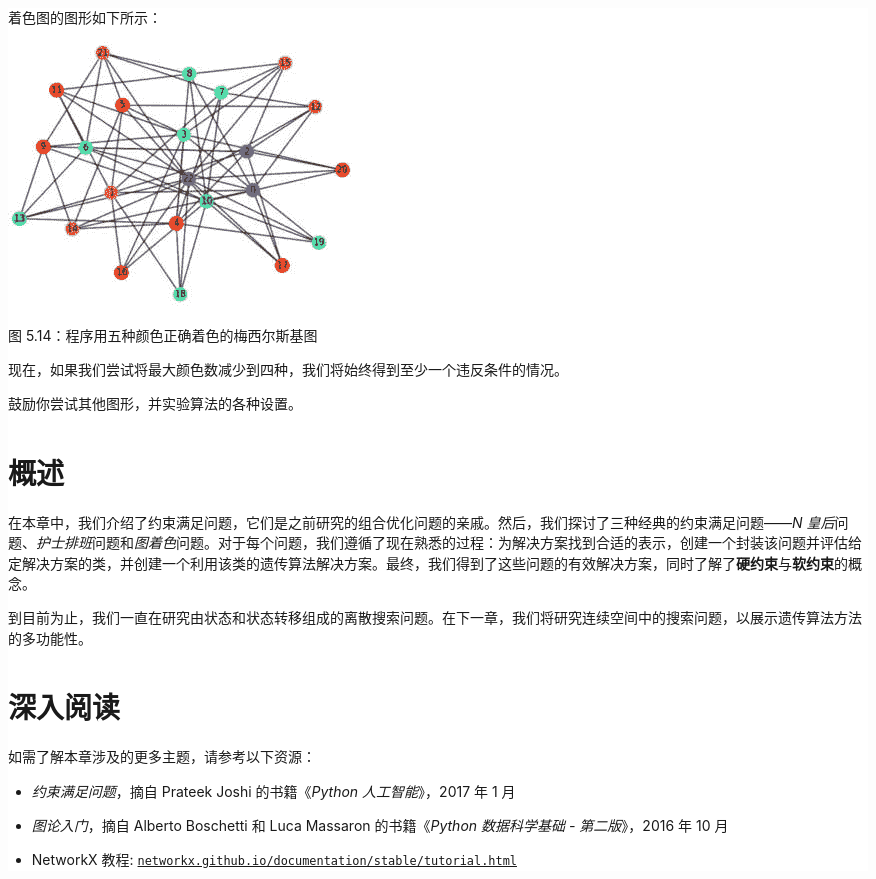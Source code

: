 着色图的图形如下所示：

![图 5.14：程序用五种颜色正确着色的梅西尔斯基图](img/B20851_05_14.jpg)

图 5.14：程序用五种颜色正确着色的梅西尔斯基图

现在，如果我们尝试将最大颜色数减少到四种，我们将始终得到至少一个违反条件的情况。

鼓励你尝试其他图形，并实验算法的各种设置。

# 概述

在本章中，我们介绍了约束满足问题，它们是之前研究的组合优化问题的亲戚。然后，我们探讨了三种经典的约束满足问题——*N 皇后*问题、*护士排班*问题和*图着色*问题。对于每个问题，我们遵循了现在熟悉的过程：为解决方案找到合适的表示，创建一个封装该问题并评估给定解决方案的类，并创建一个利用该类的遗传算法解决方案。最终，我们得到了这些问题的有效解决方案，同时了解了**硬约束**与**软约束**的概念。

到目前为止，我们一直在研究由状态和状态转移组成的离散搜索问题。在下一章，我们将研究连续空间中的搜索问题，以展示遗传算法方法的多功能性。

# 深入阅读

如需了解本章涉及的更多主题，请参考以下资源：

+   *约束满足问题*，摘自 Prateek Joshi 的书籍《*Python 人工智能*》，2017 年 1 月

+   *图论入门*，摘自 Alberto Boschetti 和 Luca Massaron 的书籍《*Python 数据科学基础 - 第二版*》，2016 年 10 月

+   NetworkX 教程: [`networkx.github.io/documentation/stable/tutorial.html`](https://networkx.github.io/documentation/stable/tutorial.html)
